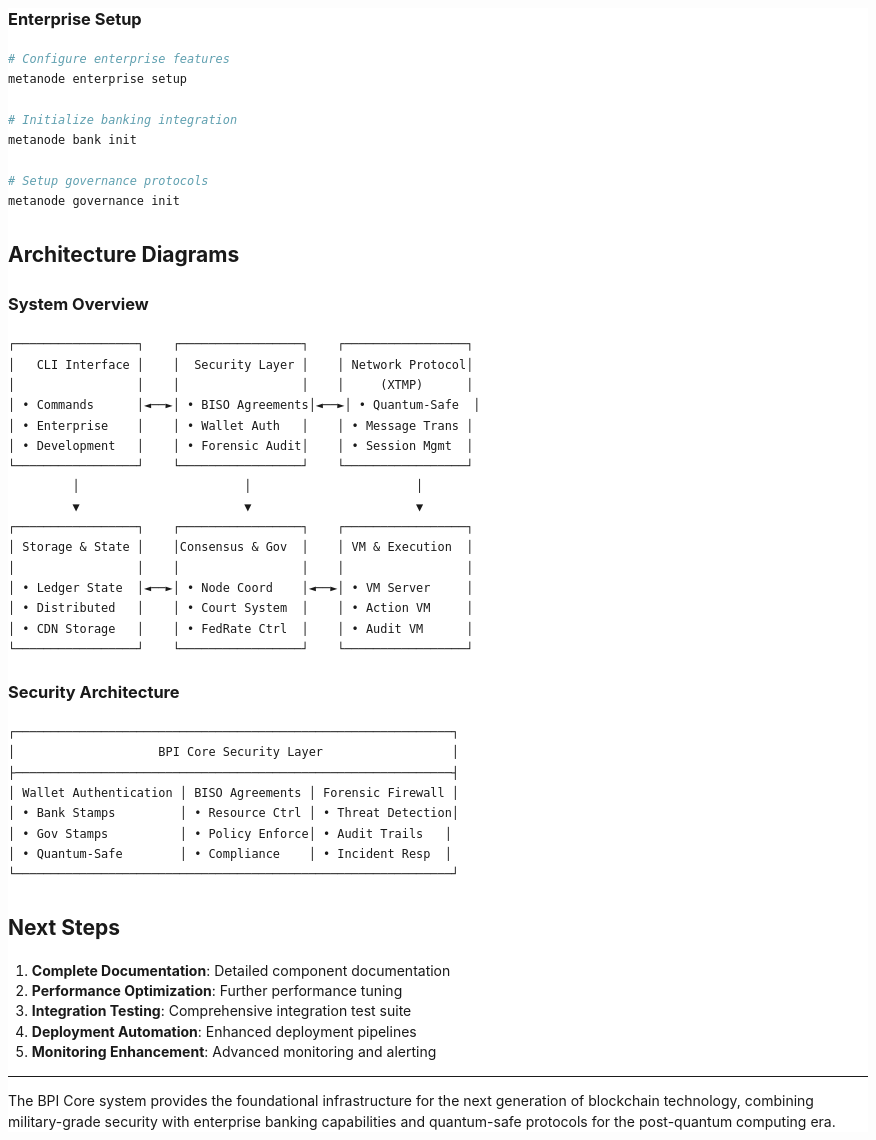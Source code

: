 ### **Enterprise Setup**
```bash
# Configure enterprise features
metanode enterprise setup

# Initialize banking integration
metanode bank init

# Setup governance protocols
metanode governance init
```

## Architecture Diagrams

### **System Overview**
```
┌─────────────────┐    ┌─────────────────┐    ┌─────────────────┐
│   CLI Interface │    │  Security Layer │    │ Network Protocol│
│                 │    │                 │    │     (XTMP)      │
│ • Commands      │◄──►│ • BISO Agreements│◄──►│ • Quantum-Safe  │
│ • Enterprise    │    │ • Wallet Auth   │    │ • Message Trans │
│ • Development   │    │ • Forensic Audit│    │ • Session Mgmt  │
└─────────────────┘    └─────────────────┘    └─────────────────┘
         │                       │                       │
         ▼                       ▼                       ▼
┌─────────────────┐    ┌─────────────────┐    ┌─────────────────┐
│ Storage & State │    │Consensus & Gov  │    │ VM & Execution  │
│                 │    │                 │    │                 │
│ • Ledger State  │◄──►│ • Node Coord    │◄──►│ • VM Server     │
│ • Distributed   │    │ • Court System  │    │ • Action VM     │
│ • CDN Storage   │    │ • FedRate Ctrl  │    │ • Audit VM      │
└─────────────────┘    └─────────────────┘    └─────────────────┘
```

### **Security Architecture**
```
┌─────────────────────────────────────────────────────────────┐
│                    BPI Core Security Layer                  │
├─────────────────────────────────────────────────────────────┤
│ Wallet Authentication │ BISO Agreements │ Forensic Firewall │
│ • Bank Stamps         │ • Resource Ctrl │ • Threat Detection│
│ • Gov Stamps          │ • Policy Enforce│ • Audit Trails   │
│ • Quantum-Safe        │ • Compliance    │ • Incident Resp  │
└─────────────────────────────────────────────────────────────┘
```

## Next Steps

1. **Complete Documentation**: Detailed component documentation
2. **Performance Optimization**: Further performance tuning
3. **Integration Testing**: Comprehensive integration test suite
4. **Deployment Automation**: Enhanced deployment pipelines
5. **Monitoring Enhancement**: Advanced monitoring and alerting

---

The BPI Core system provides the foundational infrastructure for the next generation of blockchain technology, combining military-grade security with enterprise banking capabilities and quantum-safe protocols for the post-quantum computing era.
